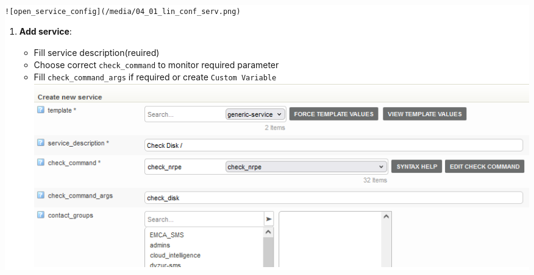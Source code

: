     ![open_service_config](/media/04_01_lin_conf_serv.png)

1. **Add service**:

    - Fill service description(reuired)
    - Choose correct `check_command` to monitor required parameter
    - Fill `check_command_args` if required or create `Custom Variable`
    ![service_desc](/media/04_01_lin_conf_serv_new.png)
